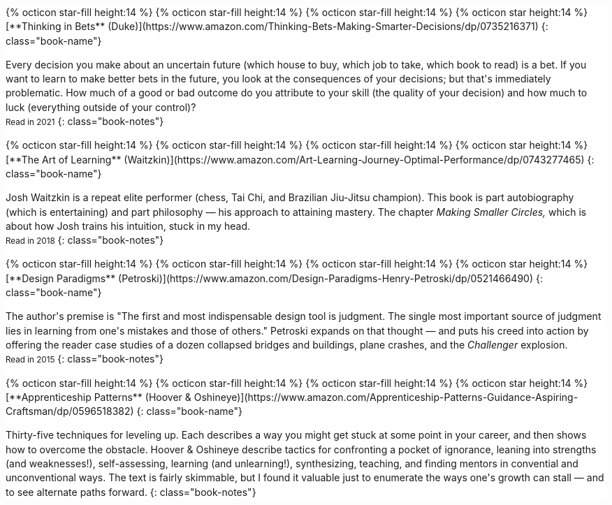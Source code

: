 <div class="book-rating book-rating-3">{% octicon star-fill height:14 %} {% octicon star-fill height:14 %} {% octicon star-fill height:14 %} {% octicon star height:14 %}</div>
[**Thinking in Bets** (Duke)](https://www.amazon.com/Thinking-Bets-Making-Smarter-Decisions/dp/0735216371)
{: class="book-name"}

Every decision you make about an uncertain future (which house to buy,
which job to take, which book to read) is a bet. If you want to learn
to make better bets in the future, you look at the consequences
of your decisions; but that's immediately problematic. How much of a
good or bad outcome do you attribute to your skill (the quality of your
decision) and how much to luck (everything outside of your control)?
<br><small>Read in 2021</small>
{: class="book-notes"}

<div class="book-rating book-rating-3">{% octicon star-fill height:14 %} {% octicon star-fill height:14 %} {% octicon star-fill height:14 %} {% octicon star height:14 %}</div>
[**The Art of Learning** (Waitzkin)](https://www.amazon.com/Art-Learning-Journey-Optimal-Performance/dp/0743277465)
{: class="book-name"}

Josh Waitzkin is a repeat elite performer (chess, Tai Chi, and
Brazilian Jiu-Jitsu champion). This book is part autobiography
(which is entertaining) and part philosophy — his approach to
attaining mastery. The chapter _Making Smaller Circles,_ which is
about how Josh trains his intuition, stuck in my head.
<br><small>Read in 2018</small>
{: class="book-notes"}

<div class="book-rating book-rating-3">{% octicon star-fill height:14 %} {% octicon star-fill height:14 %} {% octicon star-fill height:14 %} {% octicon star height:14 %}</div>
[**Design Paradigms** (Petroski)](https://www.amazon.com/Design-Paradigms-Henry-Petroski/dp/0521466490)
{: class="book-name"}

The author's premise is "The first and most indispensable design tool
is judgment. The single most important source of judgment lies in learning
from one's mistakes and those of others." Petroski expands on that
thought — and puts his creed into action by offering the reader case
studies of a dozen collapsed bridges and buildings, plane crashes,
and the _Challenger_ explosion.
<br><small>Read in 2015</small>
{: class="book-notes"}

<div class="book-rating book-rating-3">{% octicon star-fill height:14 %} {% octicon star-fill height:14 %} {% octicon star-fill height:14 %} {% octicon star height:14 %}</div>
[**Apprenticeship Patterns** (Hoover & Oshineye)](https://www.amazon.com/Apprenticeship-Patterns-Guidance-Aspiring-Craftsman/dp/0596518382)
{: class="book-name"}

Thirty-five techniques for leveling up. Each describes a way you might get
stuck at some point in your career, and then shows how to overcome the
obstacle. Hoover & Oshineye describe tactics for confronting a pocket of
ignorance, leaning into strengths (and weaknesses!), self-assessing,
learning (and unlearning!), synthesizing, teaching, and finding mentors
in convential and unconventional ways. The text is fairly skimmable,
but I found it valuable just to enumerate the ways one's growth can stall
— and to see alternate paths forward.
{: class="book-notes"}
